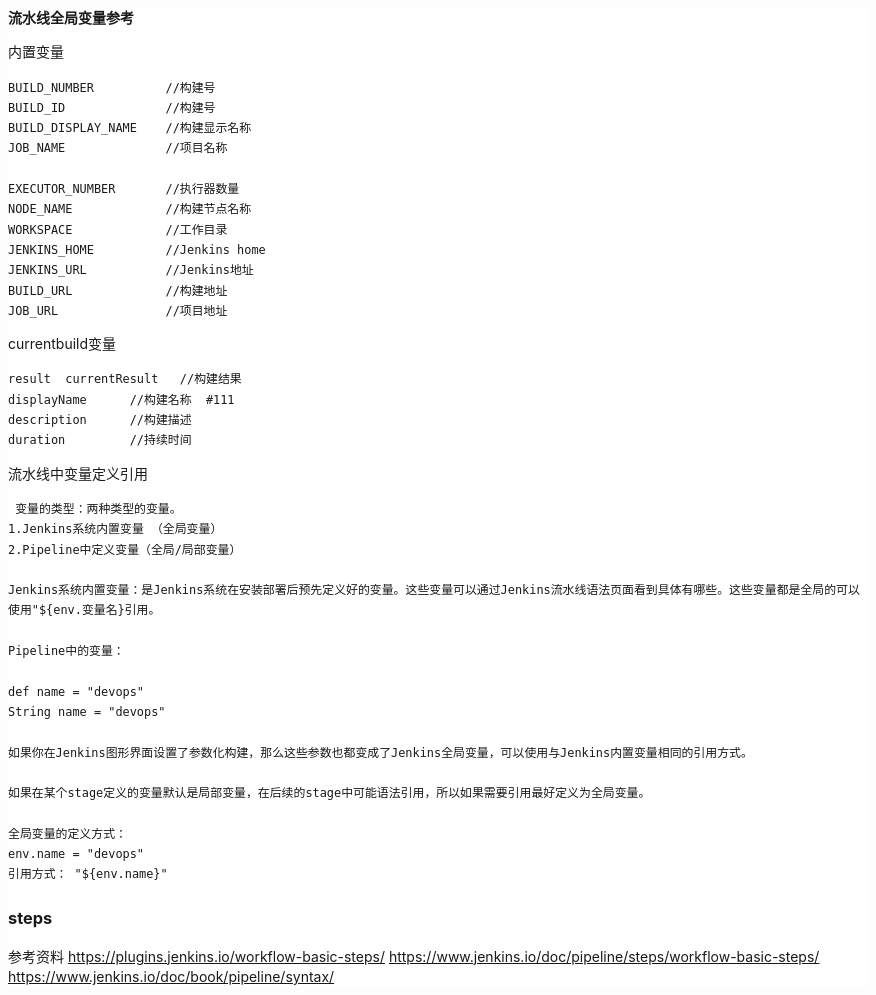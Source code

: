 **流水线全局变量参考**

内置变量

```
BUILD_NUMBER          //构建号
BUILD_ID              //构建号
BUILD_DISPLAY_NAME    //构建显示名称
JOB_NAME              //项目名称
              
EXECUTOR_NUMBER       //执行器数量
NODE_NAME             //构建节点名称
WORKSPACE             //工作目录
JENKINS_HOME          //Jenkins home
JENKINS_URL           //Jenkins地址
BUILD_URL             //构建地址
JOB_URL               //项目地址
```

currentbuild变量

```
result  currentResult   //构建结果
displayName      //构建名称  #111
description      //构建描述
duration         //持续时间
```

流水线中变量定义引用

```
 变量的类型：两种类型的变量。
1.Jenkins系统内置变量 （全局变量）
2.Pipeline中定义变量（全局/局部变量）

Jenkins系统内置变量：是Jenkins系统在安装部署后预先定义好的变量。这些变量可以通过Jenkins流水线语法页面看到具体有哪些。这些变量都是全局的可以使用"${env.变量名}引用。

Pipeline中的变量：

def name = "devops"
String name = "devops"

如果你在Jenkins图形界面设置了参数化构建，那么这些参数也都变成了Jenkins全局变量，可以使用与Jenkins内置变量相同的引用方式。

如果在某个stage定义的变量默认是局部变量，在后续的stage中可能语法引用，所以如果需要引用最好定义为全局变量。

全局变量的定义方式：
env.name = "devops"
引用方式： "${env.name}"
```

### steps

参考资料 https://plugins.jenkins.io/workflow-basic-steps/ https://www.jenkins.io/doc/pipeline/steps/workflow-basic-steps/ https://www.jenkins.io/doc/book/pipeline/syntax/
